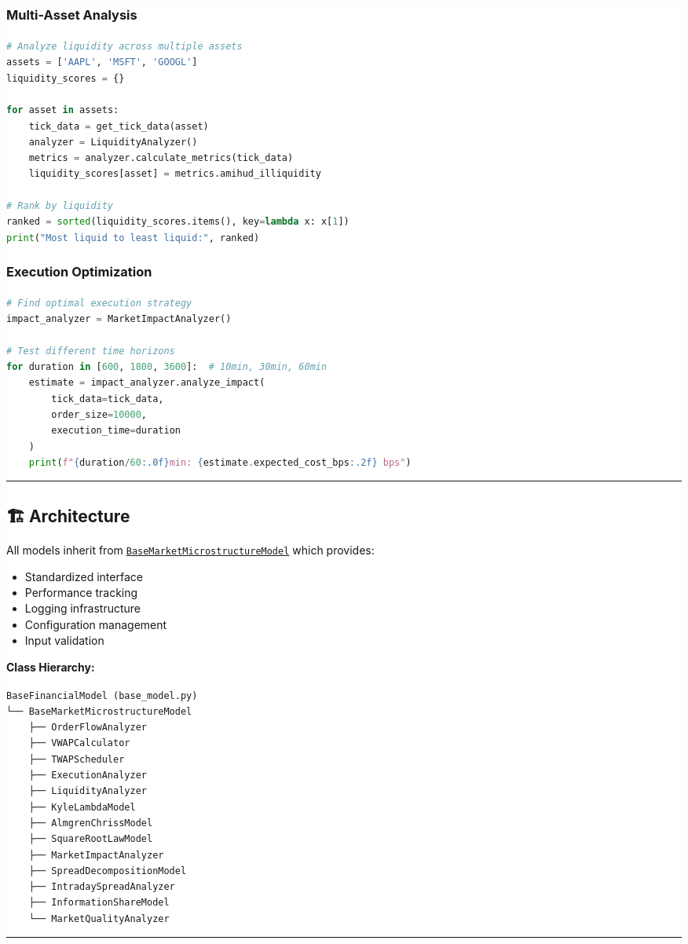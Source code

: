 ### Multi-Asset Analysis

```python
# Analyze liquidity across multiple assets
assets = ['AAPL', 'MSFT', 'GOOGL']
liquidity_scores = {}

for asset in assets:
    tick_data = get_tick_data(asset)
    analyzer = LiquidityAnalyzer()
    metrics = analyzer.calculate_metrics(tick_data)
    liquidity_scores[asset] = metrics.amihud_illiquidity

# Rank by liquidity
ranked = sorted(liquidity_scores.items(), key=lambda x: x[1])
print("Most liquid to least liquid:", ranked)
```

### Execution Optimization

```python
# Find optimal execution strategy
impact_analyzer = MarketImpactAnalyzer()

# Test different time horizons
for duration in [600, 1800, 3600]:  # 10min, 30min, 60min
    estimate = impact_analyzer.analyze_impact(
        tick_data=tick_data,
        order_size=10000,
        execution_time=duration
    )
    print(f"{duration/60:.0f}min: {estimate.expected_cost_bps:.2f} bps")
```

---

## 🏗️ Architecture

All models inherit from [`BaseMarketMicrostructureModel`](base_model.py:220) which provides:
- Standardized interface
- Performance tracking
- Logging infrastructure
- Configuration management
- Input validation

**Class Hierarchy:**
```
BaseFinancialModel (base_model.py)
└── BaseMarketMicrostructureModel
    ├── OrderFlowAnalyzer
    ├── VWAPCalculator
    ├── TWAPScheduler
    ├── ExecutionAnalyzer
    ├── LiquidityAnalyzer
    ├── KyleLambdaModel
    ├── AlmgrenChrissModel
    ├── SquareRootLawModel
    ├── MarketImpactAnalyzer
    ├── SpreadDecompositionModel
    ├── IntradaySpreadAnalyzer
    ├── InformationShareModel
    └── MarketQualityAnalyzer
```

---